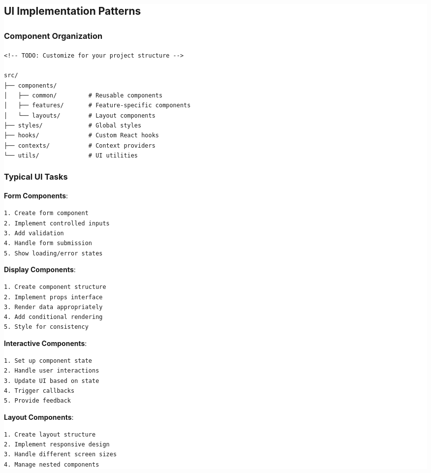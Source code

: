 ## UI Implementation Patterns

### Component Organization
```
<!-- TODO: Customize for your project structure -->

src/
├── components/
│   ├── common/         # Reusable components
│   ├── features/       # Feature-specific components
│   └── layouts/        # Layout components
├── styles/             # Global styles
├── hooks/              # Custom React hooks
├── contexts/           # Context providers
└── utils/              # UI utilities
```

### Typical UI Tasks

**Form Components**:
```
1. Create form component
2. Implement controlled inputs
3. Add validation
4. Handle form submission
5. Show loading/error states
```

**Display Components**:
```
1. Create component structure
2. Implement props interface
3. Render data appropriately
4. Add conditional rendering
5. Style for consistency
```

**Interactive Components**:
```
1. Set up component state
2. Handle user interactions
3. Update UI based on state
4. Trigger callbacks
5. Provide feedback
```

**Layout Components**:
```
1. Create layout structure
2. Implement responsive design
3. Handle different screen sizes
4. Manage nested components
```

